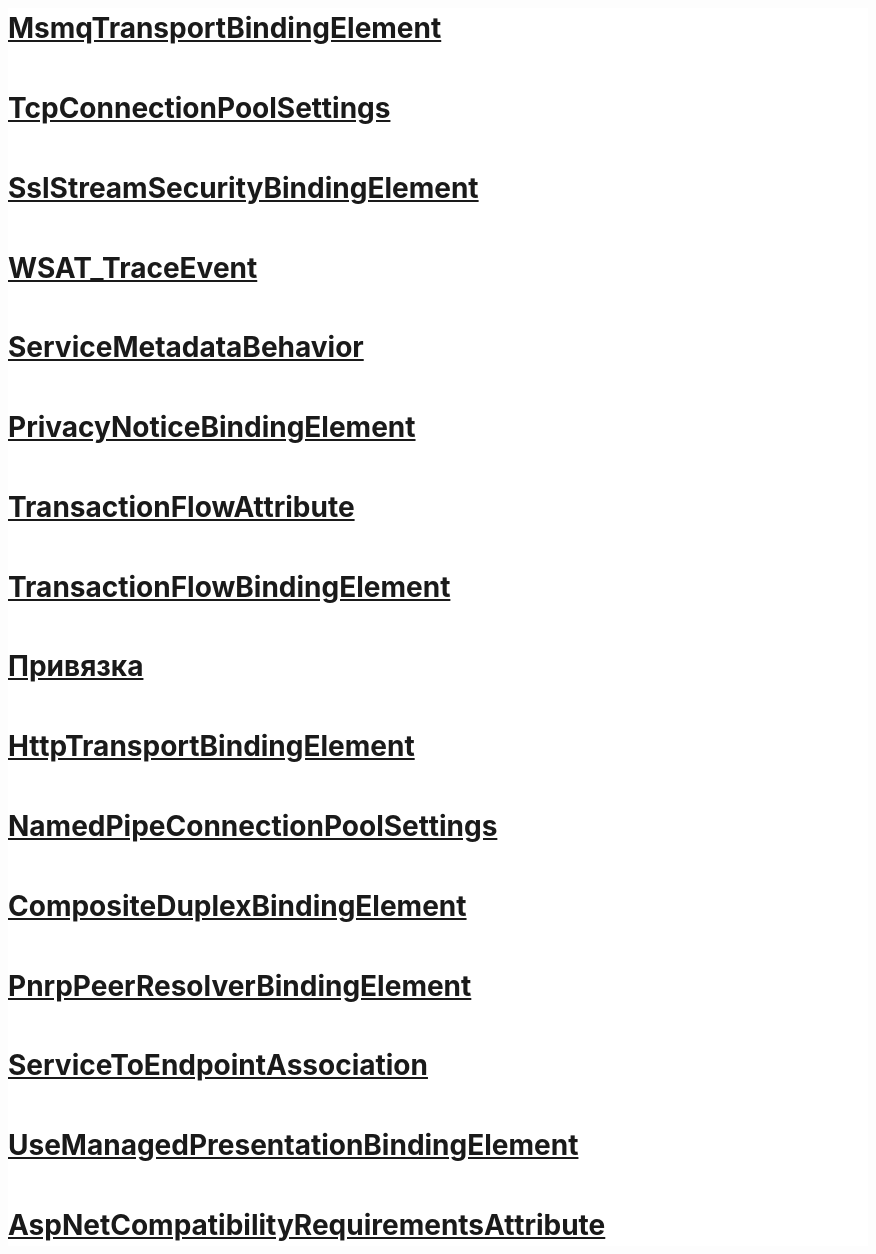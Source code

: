 # [MsmqTransportBindingElement](msmqtransportbindingelement.md)
# [TcpConnectionPoolSettings](tcpconnectionpoolsettings.md)
# [SslStreamSecurityBindingElement](sslstreamsecuritybindingelement.md)
# [WSAT_TraceEvent](wsat-traceevent.md)
# [ServiceMetadataBehavior](servicemetadatabehavior.md)
# [PrivacyNoticeBindingElement](privacynoticebindingelement.md)
# [TransactionFlowAttribute](transactionflowattribute.md)
# [TransactionFlowBindingElement](transactionflowbindingelement.md)
# [Привязка](binding.md)
# [HttpTransportBindingElement](httptransportbindingelement.md)
# [NamedPipeConnectionPoolSettings](namedpipeconnectionpoolsettings.md)
# [CompositeDuplexBindingElement](compositeduplexbindingelement.md)
# [PnrpPeerResolverBindingElement](pnrppeerresolverbindingelement.md)
# [ServiceToEndpointAssociation](servicetoendpointassociation.md)
# [UseManagedPresentationBindingElement](usemanagedpresentationbindingelement.md)
# [AspNetCompatibilityRequirementsAttribute](aspnetcompatibilityrequirementsattribute.md)
